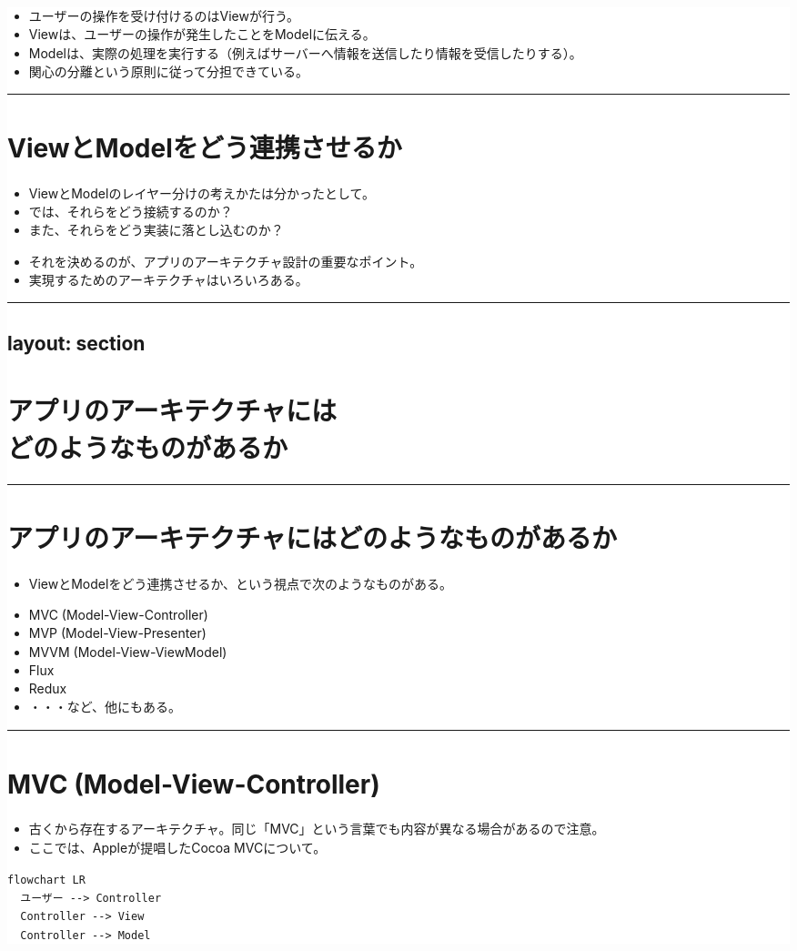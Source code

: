* ユーザーの操作を受け付けるのはViewが行う。
* Viewは、ユーザーの操作が発生したことをModelに伝える。
* Modelは、実際の処理を実行する（例えばサーバーへ情報を送信したり情報を受信したりする）。
* 関心の分離という原則に従って分担できている。

---

# ViewとModelをどう連携させるか

* ViewとModelのレイヤー分けの考えかたは分かったとして。
* では、それらをどう接続するのか？
* また、それらをどう実装に落とし込むのか？

<mdi-arrow-down-thick class="text-2xl mx-50" />
<v-click>

* それを決めるのが、アプリのアーキテクチャ設計の重要なポイント。
* 実現するためのアーキテクチャはいろいろある。

</v-click>

---
layout: section
---

# アプリのアーキテクチャには<br>どのようなものがあるか

---

# アプリのアーキテクチャにはどのようなものがあるか

* ViewとModelをどう連携させるか、という視点で次のようなものがある。

<mdi-arrow-down-thick class="text-2xl mx-50" />

* MVC (Model-View-Controller)
* MVP (Model-View-Presenter)
* MVVM (Model-View-ViewModel)
* Flux
* Redux
* ・・・など、他にもある。

---

# MVC (Model-View-Controller)

* 古くから存在するアーキテクチャ。同じ「MVC」という言葉でも内容が異なる場合があるので注意。
* ここでは、Appleが提唱したCocoa MVCについて。

```mermaid
flowchart LR
  ユーザー --> Controller
  Controller --> View
  Controller --> Model
```
